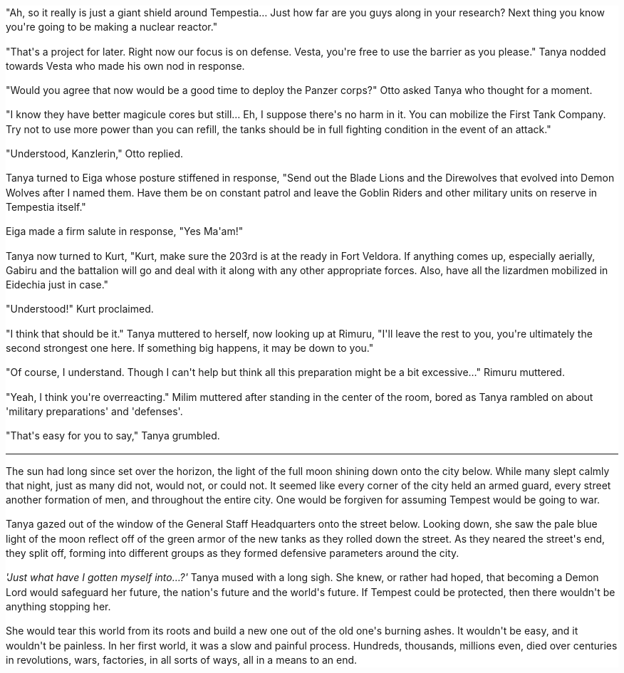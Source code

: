 "Ah, so it really is just a giant shield around Tempestia… Just how far are you guys along in your research? Next thing you know you're going to be making a nuclear reactor."

"That's a project for later. Right now our focus is on defense. Vesta, you're free to use the barrier as you please." Tanya nodded towards Vesta who made his own nod in response.

"Would you agree that now would be a good time to deploy the Panzer corps?" Otto asked Tanya who thought for a moment.

"I know they have better magicule cores but still… Eh, I suppose there's no harm in it. You can mobilize the First Tank Company. Try not to use more power than you can refill, the tanks should be in full fighting condition in the event of an attack."

"Understood, Kanzlerin," Otto replied.

Tanya turned to Eiga whose posture stiffened in response, "Send out the Blade Lions and the Direwolves that evolved into Demon Wolves after I named them. Have them be on constant patrol and leave the Goblin Riders and other military units on reserve in Tempestia itself."

Eiga made a firm salute in response, "Yes Ma'am!"

Tanya now turned to Kurt, "Kurt, make sure the 203rd is at the ready in Fort Veldora. If anything comes up, especially aerially, Gabiru and the battalion will go and deal with it along with any other appropriate forces. Also, have all the lizardmen mobilized in Eidechia just in case."

"Understood!" Kurt proclaimed.

"I think that should be it." Tanya muttered to herself, now looking up at Rimuru, "I'll leave the rest to you, you're ultimately the second strongest one here. If something big happens, it may be down to you."

"Of course, I understand. Though I can't help but think all this preparation might be a bit excessive…" Rimuru muttered.

"Yeah, I think you're overreacting." Milim muttered after standing in the center of the room, bored as Tanya rambled on about 'military preparations' and 'defenses'.

"That's easy for you to say," Tanya grumbled.

---

The sun had long since set over the horizon, the light of the full moon shining down onto the city below. While many slept calmly that night, just as many did not, would not, or could not. It seemed like every corner of the city held an armed guard, every street another formation of men, and throughout the entire city. One would be forgiven for assuming Tempest would be going to war.

Tanya gazed out of the window of the General Staff Headquarters onto the street below. Looking down, she saw the pale blue light of the moon reflect off of the green armor of the new tanks as they rolled down the street. As they neared the street's end, they split off, forming into different groups as they formed defensive parameters around the city.

*'Just what have I gotten myself into…?'* Tanya mused with a long sigh. She knew, or rather had hoped, that becoming a Demon Lord would safeguard her future, the nation's future and the world's future. If Tempest could be protected, then there wouldn't be anything stopping her.

She would tear this world from its roots and build a new one out of the old one's burning ashes. It wouldn't be easy, and it wouldn't be painless. In her first world, it was a slow and painful process. Hundreds, thousands, millions even, died over centuries in revolutions, wars, factories, in all sorts of ways, all in a means to an end.
